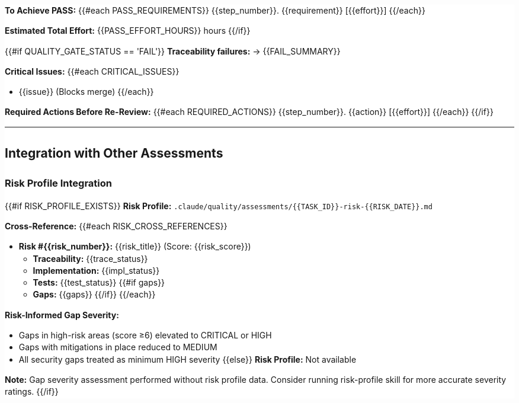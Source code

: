**To Achieve PASS:**
{{#each PASS_REQUIREMENTS}}
{{step_number}}. {{requirement}} [{{effort}}]
{{/each}}

**Estimated Total Effort:** {{PASS_EFFORT_HOURS}} hours
{{/if}}

{{#if QUALITY_GATE_STATUS == 'FAIL'}}
**Traceability failures:**
→ {{FAIL_SUMMARY}}

**Critical Issues:**
{{#each CRITICAL_ISSUES}}
- {{issue}} (Blocks merge)
{{/each}}

**Required Actions Before Re-Review:**
{{#each REQUIRED_ACTIONS}}
{{step_number}}. {{action}} [{{effort}}]
{{/each}}
{{/if}}

---

## Integration with Other Assessments

### Risk Profile Integration

{{#if RISK_PROFILE_EXISTS}}
**Risk Profile:** `.claude/quality/assessments/{{TASK_ID}}-risk-{{RISK_DATE}}.md`

**Cross-Reference:**
{{#each RISK_CROSS_REFERENCES}}
- **Risk #{{risk_number}}:** {{risk_title}} (Score: {{risk_score}})
  - **Traceability:** {{trace_status}}
  - **Implementation:** {{impl_status}}
  - **Tests:** {{test_status}}
  {{#if gaps}}
  - **Gaps:** {{gaps}}
  {{/if}}
{{/each}}

**Risk-Informed Gap Severity:**
- Gaps in high-risk areas (score ≥6) elevated to CRITICAL or HIGH
- Gaps with mitigations in place reduced to MEDIUM
- All security gaps treated as minimum HIGH severity
{{else}}
**Risk Profile:** Not available

**Note:** Gap severity assessment performed without risk profile data. Consider running risk-profile skill for more accurate severity ratings.
{{/if}}
